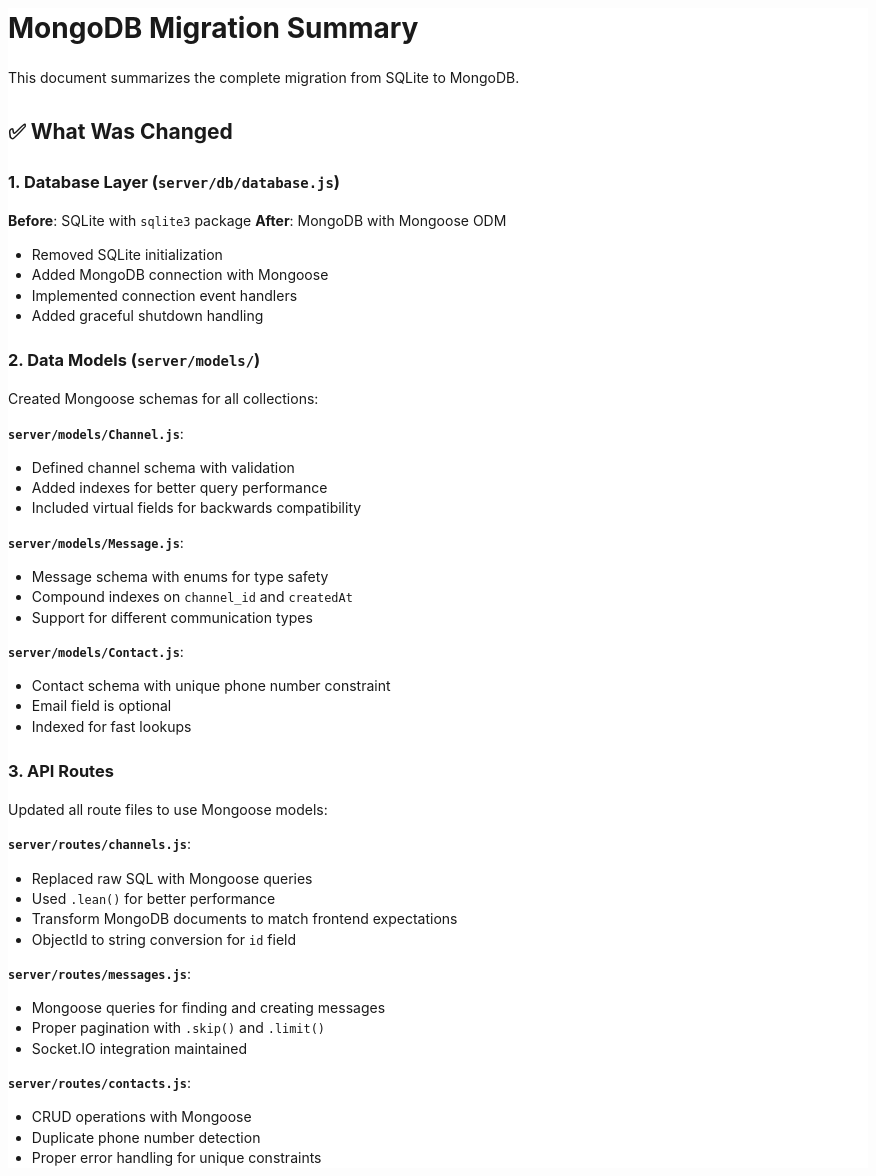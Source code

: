 # MongoDB Migration Summary

This document summarizes the complete migration from SQLite to MongoDB.

## ✅ What Was Changed

### 1. Database Layer (`server/db/database.js`)
**Before**: SQLite with `sqlite3` package
**After**: MongoDB with Mongoose ODM

- Removed SQLite initialization
- Added MongoDB connection with Mongoose
- Implemented connection event handlers
- Added graceful shutdown handling

### 2. Data Models (`server/models/`)
Created Mongoose schemas for all collections:

**`server/models/Channel.js`**:
- Defined channel schema with validation
- Added indexes for better query performance
- Included virtual fields for backwards compatibility

**`server/models/Message.js`**:
- Message schema with enums for type safety
- Compound indexes on `channel_id` and `createdAt`
- Support for different communication types

**`server/models/Contact.js`**:
- Contact schema with unique phone number constraint
- Email field is optional
- Indexed for fast lookups

### 3. API Routes
Updated all route files to use Mongoose models:

**`server/routes/channels.js`**:
- Replaced raw SQL with Mongoose queries
- Used `.lean()` for better performance
- Transform MongoDB documents to match frontend expectations
- ObjectId to string conversion for `id` field

**`server/routes/messages.js`**:
- Mongoose queries for finding and creating messages
- Proper pagination with `.skip()` and `.limit()`
- Socket.IO integration maintained

**`server/routes/contacts.js`**:
- CRUD operations with Mongoose
- Duplicate phone number detection
- Proper error handling for unique constraints
